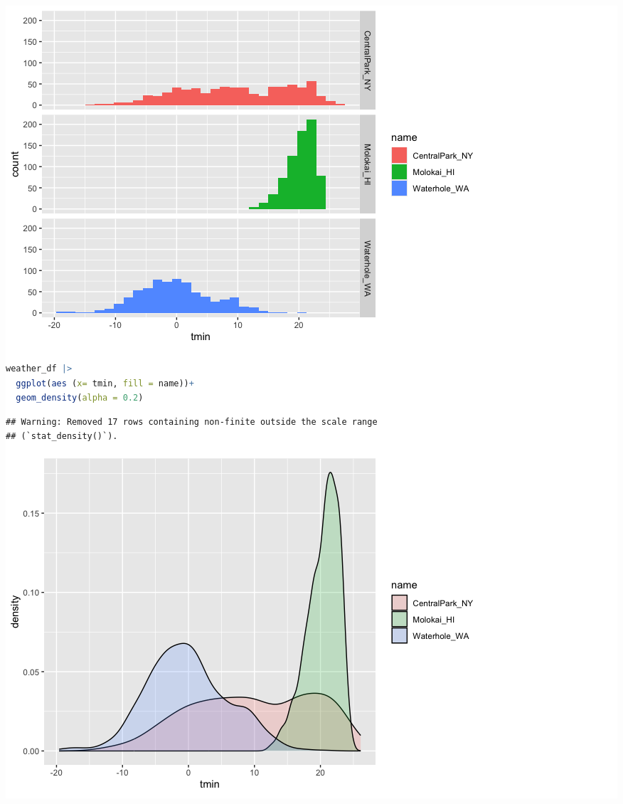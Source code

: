 ![](visualization-I_files/figure-gfm/unnamed-chunk-16-1.png)

``` r
weather_df |> 
  ggplot(aes (x= tmin, fill = name))+
  geom_density(alpha = 0.2)
```

    ## Warning: Removed 17 rows containing non-finite outside the scale range
    ## (`stat_density()`).

![](visualization-I_files/figure-gfm/unnamed-chunk-16-2.png)
